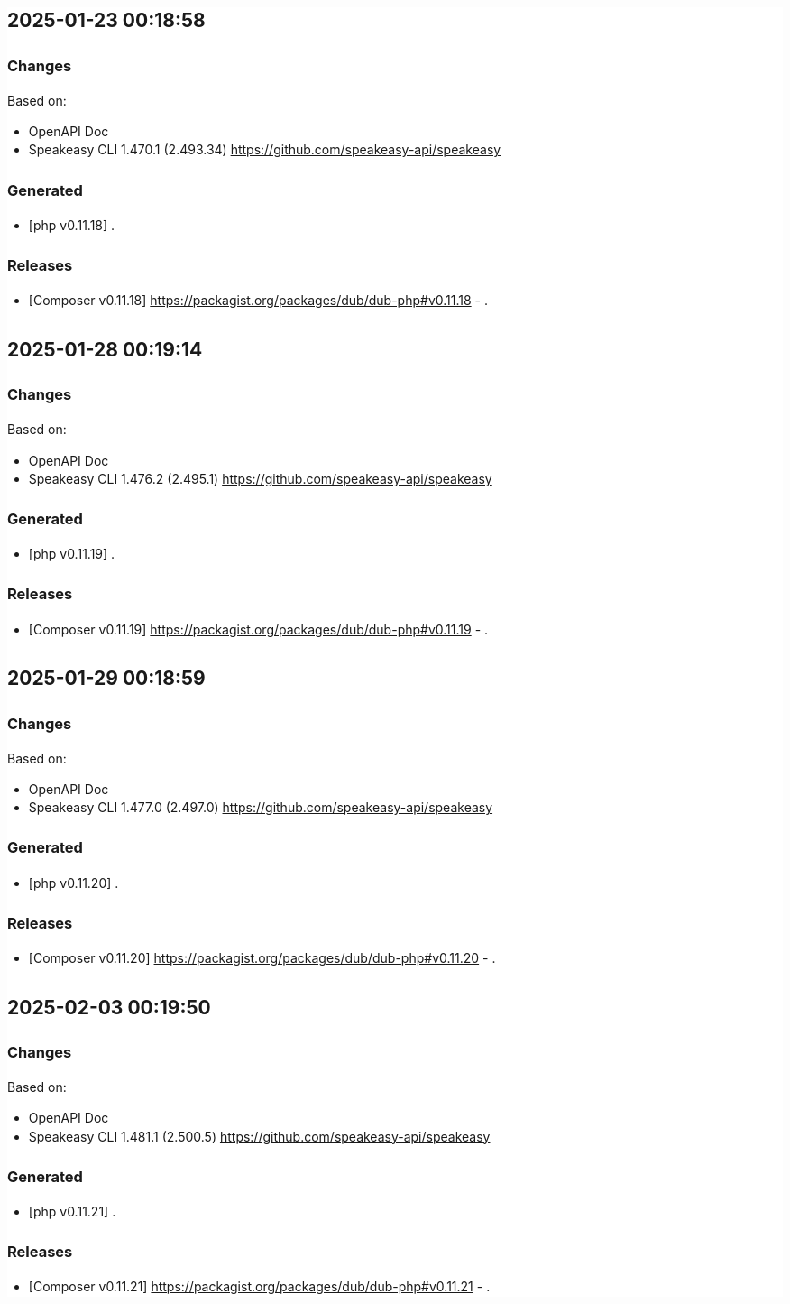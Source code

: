## 2025-01-23 00:18:58
### Changes
Based on:
- OpenAPI Doc  
- Speakeasy CLI 1.470.1 (2.493.34) https://github.com/speakeasy-api/speakeasy
### Generated
- [php v0.11.18] .
### Releases
- [Composer v0.11.18] https://packagist.org/packages/dub/dub-php#v0.11.18 - .

## 2025-01-28 00:19:14
### Changes
Based on:
- OpenAPI Doc  
- Speakeasy CLI 1.476.2 (2.495.1) https://github.com/speakeasy-api/speakeasy
### Generated
- [php v0.11.19] .
### Releases
- [Composer v0.11.19] https://packagist.org/packages/dub/dub-php#v0.11.19 - .

## 2025-01-29 00:18:59
### Changes
Based on:
- OpenAPI Doc  
- Speakeasy CLI 1.477.0 (2.497.0) https://github.com/speakeasy-api/speakeasy
### Generated
- [php v0.11.20] .
### Releases
- [Composer v0.11.20] https://packagist.org/packages/dub/dub-php#v0.11.20 - .

## 2025-02-03 00:19:50
### Changes
Based on:
- OpenAPI Doc  
- Speakeasy CLI 1.481.1 (2.500.5) https://github.com/speakeasy-api/speakeasy
### Generated
- [php v0.11.21] .
### Releases
- [Composer v0.11.21] https://packagist.org/packages/dub/dub-php#v0.11.21 - .
